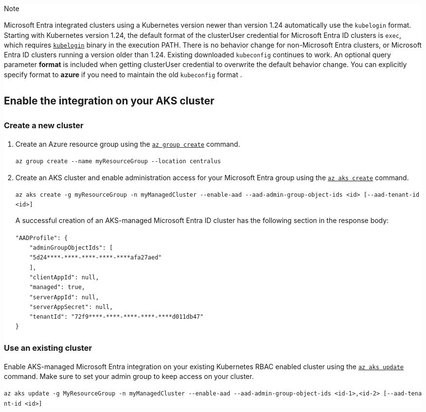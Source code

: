 > [!NOTE]
> Microsoft Entra integrated clusters using a Kubernetes version newer than version 1.24 automatically use the `kubelogin` format. Starting with Kubernetes version 1.24, the default format of the clusterUser credential for Microsoft Entra ID clusters is `exec`, which requires [`kubelogin`][kubelogin] binary in the execution PATH. There is no behavior change for non-Microsoft Entra clusters, or Microsoft Entra ID clusters running a version older than 1.24.
> Existing downloaded `kubeconfig` continues to work. An optional query parameter **format** is included when getting clusterUser credential to overwrite the default behavior change. You can explicitly specify format to **azure** if you need to maintain the old `kubeconfig` format .

<a name='enable-the-integration-on-your-aks-cluster'></a>

## Enable the integration on your AKS cluster

### Create a new cluster

1. Create an Azure resource group using the [`az group create`][az-group-create] command.

    ```azurecli-interactive
    az group create --name myResourceGroup --location centralus
    ```

2. Create an AKS cluster and enable administration access for your Microsoft Entra group using the [`az aks create`][az-aks-create] command.

    ```azurecli-interactive
    az aks create -g myResourceGroup -n myManagedCluster --enable-aad --aad-admin-group-object-ids <id> [--aad-tenant-id <id>]
    ```

    A successful creation of an AKS-managed Microsoft Entra ID cluster has the following section in the response body:

    ```output
    "AADProfile": {
        "adminGroupObjectIds": [
        "5d24****-****-****-****-****afa27aed"
        ],
        "clientAppId": null,
        "managed": true,
        "serverAppId": null,
        "serverAppSecret": null,
        "tenantId": "72f9****-****-****-****-****d011db47"
    }
    ```

### Use an existing cluster

Enable AKS-managed Microsoft Entra integration on your existing Kubernetes RBAC enabled cluster using the [`az aks update`][az-aks-update] command. Make sure to set your admin group to keep access on your cluster.

```azurecli-interactive
az aks update -g MyResourceGroup -n myManagedCluster --enable-aad --aad-admin-group-object-ids <id-1>,<id-2> [--aad-tenant-id <id>]
```


[aks-arm-template]: /azure/templates/microsoft.containerservice/managedclusters
[kubelogin]: https://github.com/Azure/kubelogin
[azure-kubelogin-known-issues]: https://azure.github.io/kubelogin/known-issues.html
[aks-concepts-identity]: concepts-identity.md
[azure-ad-rbac]: azure-ad-rbac.md
[az-aks-create]: /cli/azure/aks#az_aks_create
[az-aks-get-credentials]: /cli/azure/aks#az_aks_get_credentials
[az-group-create]: /cli/azure/group#az_group_create
[az-aks-update]: /cli/azure/aks#az_aks_update